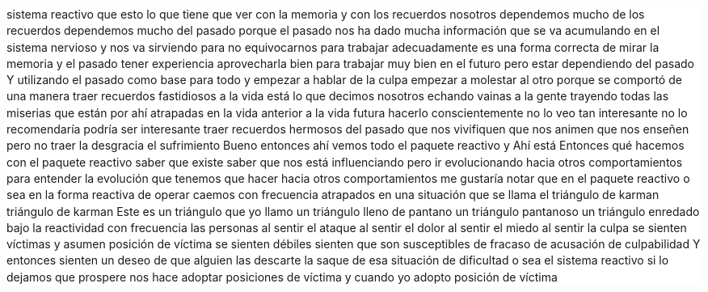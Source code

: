 sistema reactivo que esto lo que tiene
que ver con la memoria y con los
recuerdos
nosotros dependemos mucho de los
recuerdos dependemos mucho del pasado
porque el pasado nos ha dado mucha
información que se va acumulando en el
sistema nervioso y nos va sirviendo para
no equivocarnos para trabajar
adecuadamente es una forma correcta de
mirar la memoria y el pasado tener
experiencia aprovecharla bien para
trabajar muy bien en el futuro pero
estar dependiendo del pasado Y
utilizando el pasado como base para todo
y empezar a hablar de la culpa empezar a
molestar al otro porque se comportó de
una manera traer recuerdos fastidiosos a
la vida está lo que decimos nosotros
echando vainas a la gente trayendo todas
las miserias que están por ahí atrapadas
en la vida anterior a la vida futura
hacerlo conscientemente
no lo veo tan interesante no lo
recomendaría
podría ser interesante traer recuerdos
hermosos del pasado que nos vivifiquen
que nos animen que nos enseñen pero no
traer la desgracia el sufrimiento Bueno
entonces ahí vemos todo el paquete
reactivo y
Ahí está Entonces qué hacemos con el
paquete reactivo saber que existe saber
que nos está influenciando pero ir
evolucionando hacia otros
comportamientos
para entender la evolución que tenemos
que hacer hacia otros comportamientos
me gustaría notar que en el paquete
reactivo o sea en la forma reactiva de
operar
caemos con frecuencia atrapados en una
situación que se llama el triángulo de
karman triángulo de karman
Este es un triángulo que yo llamo un
triángulo lleno de pantano un triángulo
pantanoso un triángulo enredado
bajo la reactividad con frecuencia las
personas
al sentir el ataque al sentir el dolor
al sentir el miedo al sentir la culpa
se sienten víctimas y asumen posición de
víctima
se sienten débiles
sienten que
son susceptibles de fracaso de acusación
de culpabilidad
Y entonces sienten un deseo de que
alguien
las descarte la saque de esa situación
de dificultad o sea el sistema reactivo
si lo dejamos que prospere
nos hace adoptar posiciones de víctima
y cuando yo adopto posición de víctima